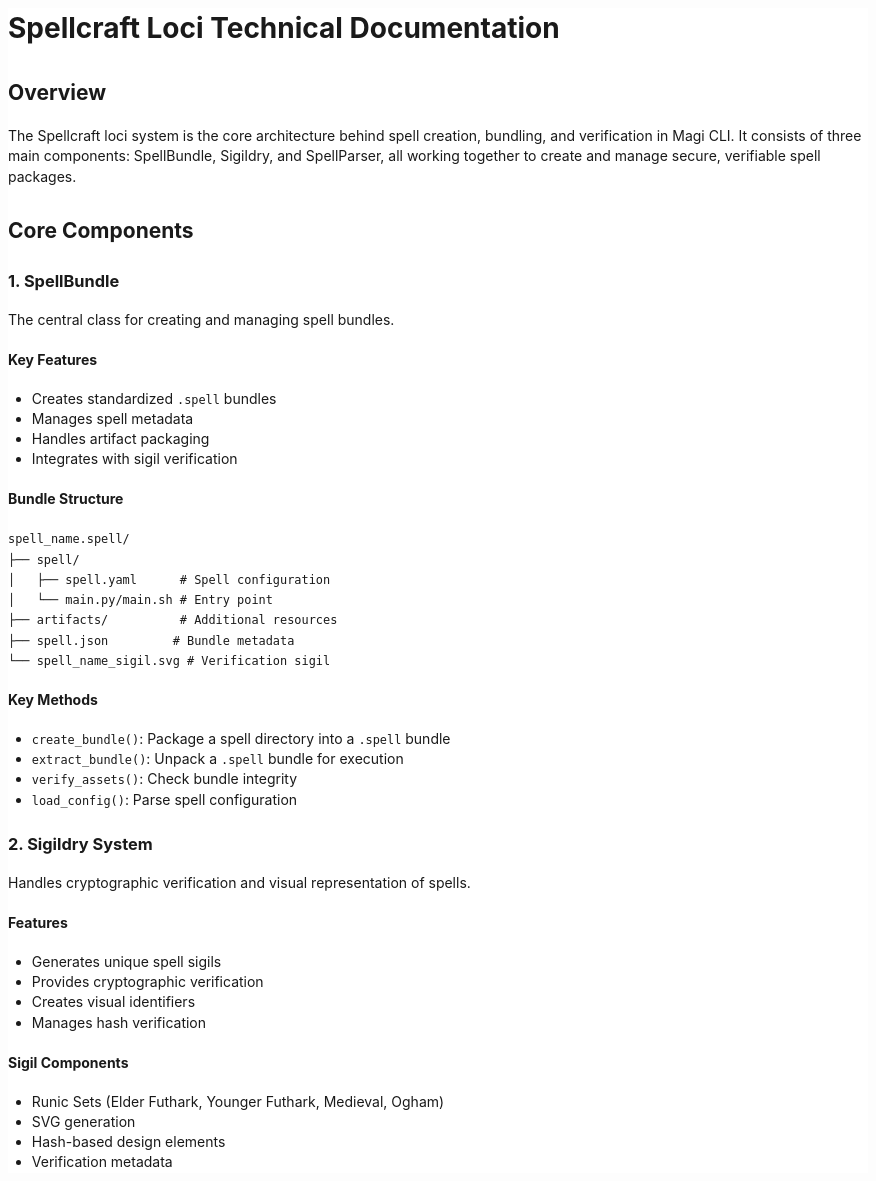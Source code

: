 # Spellcraft Loci Technical Documentation

## Overview
The Spellcraft loci system is the core architecture behind spell creation, bundling, and verification in Magi CLI. It consists of three main components: SpellBundle, Sigildry, and SpellParser, all working together to create and manage secure, verifiable spell packages.

## Core Components

### 1. SpellBundle
The central class for creating and managing spell bundles.

#### Key Features
- Creates standardized `.spell` bundles
- Manages spell metadata
- Handles artifact packaging
- Integrates with sigil verification

#### Bundle Structure
```
spell_name.spell/
├── spell/
│   ├── spell.yaml      # Spell configuration
│   └── main.py/main.sh # Entry point
├── artifacts/          # Additional resources
├── spell.json         # Bundle metadata
└── spell_name_sigil.svg # Verification sigil
```

#### Key Methods
- `create_bundle()`: Package a spell directory into a `.spell` bundle
- `extract_bundle()`: Unpack a `.spell` bundle for execution
- `verify_assets()`: Check bundle integrity
- `load_config()`: Parse spell configuration

### 2. Sigildry System
Handles cryptographic verification and visual representation of spells.

#### Features
- Generates unique spell sigils
- Provides cryptographic verification
- Creates visual identifiers
- Manages hash verification

#### Sigil Components
- Runic Sets (Elder Futhark, Younger Futhark, Medieval, Ogham)
- SVG generation
- Hash-based design elements
- Verification metadata
